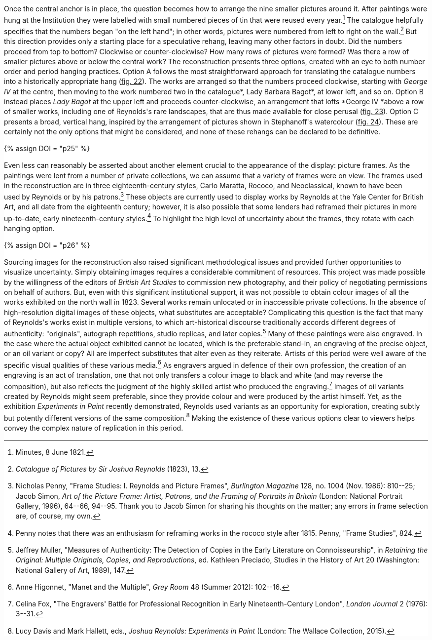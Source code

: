 Once the central anchor is in place, the question becomes how to arrange the nine smaller pictures around it. After paintings were hung at the Institution they were labelled with small numbered pieces of tin that were reused every year.[^66] The catalogue helpfully specifies that the numbers began "on the left hand"; in other words, pictures were numbered from left to right on the wall.[^67] But this direction provides only a starting place for a speculative rehang, leaving many other factors in doubt. Did the numbers proceed from top to bottom? Clockwise or counter-clockwise? How many rows of pictures were formed? Was there a row of smaller pictures above or below the central work? The reconstruction presents three options, created with an eye to both number order and period hanging practices. Option A follows the most straightforward approach for translating the catalogue numbers into a historically appropriate hang ([fig. 22](#figure22)). The works are arranged so that the numbers proceed clockwise, starting with *George IV* at the centre, then moving to the work numbered two in the catalogue*, Lady Barbara Bagot*, at lower left, and so on. Option B instead places *Lady* *Bagot* at the upper left and proceeds counter-clockwise, an arrangement that lofts *George IV *above a row of smaller works, including one of Reynolds's rare landscapes, that are thus made available for close perusal ([fig. 23](#figure23)). Option C presents a broad, vertical hang, inspired by the arrangement of pictures shown in Stephanoff's watercolour ([fig. 24](#figure24)). These are certainly not the only options that might be considered, and none of these rehangs can be declared to be definitive.

{% assign DOI = "p25" %}

Even less can reasonably be asserted about another element crucial to the appearance of the display: picture frames. As the paintings were lent from a number of private collections, we can assume that a variety of frames were on view. The frames used in the reconstruction are in three eighteenth-century styles, Carlo Maratta, Rococo, and Neoclassical, known to have been used by Reynolds or by his patrons.[^68] These objects are currently used to display works by Reynolds at the Yale Center for British Art, and all date from the eighteenth century; however, it is also possible that some lenders had reframed their pictures in more up-to-date, early nineteenth-century styles.[^69] To highlight the high level of uncertainty about the frames, they rotate with each hanging option.

{% assign DOI = "p26" %}

Sourcing images for the reconstruction also raised significant methodological issues and provided further opportunities to visualize uncertainty. Simply obtaining images requires a considerable commitment of resources. This project was made possible by the willingness of the editors of *British Art Studies* to commission new photography, and their policy of negotiating permissions on behalf of authors. But, even with this significant institutional support, it was not possible to obtain colour images of all the works exhibited on the north wall in 1823. Several works remain unlocated or in inaccessible private collections. In the absence of high-resolution digital images of these objects, what substitutes are acceptable? Complicating this question is the fact that many of Reynolds's works exist in multiple versions, to which art-historical discourse traditionally accords different degrees of authenticity: "originals", autograph repetitions, studio replicas, and later copies.[^70] Many of these paintings were also engraved. In the case where the actual object exhibited cannot be located, which is the preferable stand-in, an engraving of the precise object, or an oil variant or copy? All are imperfect substitutes that alter even as they reiterate. Artists of this period were well aware of the specific visual qualities of these various media.[^71] As engravers argued in defence of their own profession, the creation of an engraving is an act of translation, one that not only transfers a colour image to black and white (and may reverse the composition), but also reflects the judgment of the highly skilled artist who produced the engraving.[^72] Images of oil variants created by Reynolds might seem preferable, since they provide colour and were produced by the artist himself. Yet, as the exhibition *Experiments in Paint* recently demonstrated, Reynolds used variants as an opportunity for exploration, creating subtly but potently different versions of the same composition.[^73] Making the existence of these various options clear to viewers helps convey the complex nature of replication in this period.


[^1]: See, for example, Norman Bryson's critique of Karl Lehmann-Harleben's mid-twentieth-century diagrams based on an ancient ekphrastic text. "Philostratus and the Imaginary Museum", in *Vision and* Textuality, ed. Stephen Melville and Bill Readings (London: Macmillan, 1995), 174--94.
[^2]: Johanna Drucker, "Is There a 'Digital' Art History?", *Visual Resources* 29, no. 1--2 (2013): 12.
[^3]: Karen M. Kensek, "A Survey of Methods for Showing Missing Data, Multiple Alternatives, and Uncertainty in Reconstructions", *CSA Newsletter* 19, no. 3 (Winter 2007), [http://www.csanet.org/newsletter/winter07/nlw0702.html](http://www.csanet.org/newsletter/winter07/nlw0702.html). Representing uncertainty was also the subject of a recent session at the College Art Association. [http://caa2014.thatcamp.org/2014/02/11/representing-uncertainty/](http://caa2014.thatcamp.org/2014/02/11/representing-uncertainty/).
[^4]: Sheila Bonde, Clarke Maines, Elli Mylonas, and Julia Flanders, "The Virtual Monastery: Re-Presenting Time, Human Movement, and Uncertainty at Saint-Jean-des-Vignes, Soissons", *Visual Resources* 25, no. 4 (2009): 363.
[^5]: Nicholas Penny, *The Sixteenth-Century Italian Paintings*, Vol. II: *Venice, 1540--1600* (London: National Gallery, 2008), xviii; for an alternate candidate, see Konstantinos Stefanis, "Nathaniel Hone's 1775 Exhibition: The First Single-Artist Retrospective", *Visual Culture in Britain* 14, no. 2 (2013): 131--53.
[^6]: Martin Postle, "In Search of the 'True Briton': Reynolds, Hogarth, and the British School", in *Towards a Modern Art World*, ed. Brian Allen, Studies in British Art 1 (New Haven and London: Yale Univ. Press, 1995), 121--43.
[^7]: Francis Haskell, *The Ephemeral Museum: Old Master Paintings and the Rise of the Art Exhibition* (New Haven and London: Yale Univ. Press, 2000), 54.
[^8]: [http://www.whatjanesaw.org/index.php](http://www.whatjanesaw.org/index.php).
[^9]: On the site's lack of engagement with "visualizing uncertainty", see also Jodi Cranston, "What Jane Saw", 18 June 2015, doi:[10.3202/caa.reviews.2015.74](http://dx.doi.org/10.3202/caa.reviews.2015.74).
[^10]: Jennifer Schuessler, "Seeing Art Through Austen's Eyes", *New York Times*, 24 May 2013, C1; John Mullen, "New Website Displays Celebrities of Jane Austen's Youth", *Guardian*, 24 May 2013, [https://www.theguardian.com/books/2013/may/24/website-celebrities-jane-austen-youth](https://www.theguardian.com/books/2013/may/24/website-celebrities-jane-austen-youth); Richard De Ritter, "What Jane Saw", *British Society for Eighteenth-Century Studies*, 20 June 2013, [https://www.bsecs.org.uk/criticks-reviews/what-jane-saw](https://www.bsecs.org.uk/criticks-reviews/what-jane-saw); Susan Spencer, "What Jane Saw", *Eighteenth-Century Life* 38, no. 1 (Winter 2014), doi:[10.1215/00982601-2390034](http://dx.doi.org/10.1215/00982601-2390034); Cranston, "What Jane Saw".
[^11]: Janine Barchas, "Digitally Reconstructing the Reynolds Retrospective Attended by Jane Austen in 1813: A Report on E-Work-in-Progress", *ABO: Interactive Journal for Women in the Arts, 1640*--*1830* 2, no. 1, doi:[10.5038/2157-7129.2.1.12](http://dx.doi.org/10.5038/2157-7129.2.1.12).
[^12]: Schuessler, "Seeing Art Through Austen's Eyes", C1.
[^13]: Barchas, "Digitally Reconstructing the Reynolds Retrospective".
[^14]: Christopher Whitehead, "Architectures of Display at the National Gallery: The Barry Rooms as Art Historiography and the Problems of Reconstructing Historical Gallery Space", *Journal of the History of Collections* 17, no. 2 (2005): 204; see also C. S. Matheson, "'A Shilling Well Laid Out': The Royal Academy's Early Public", in *Art on the Line: The Royal Academy Exhibitions at Somerset House, 1780*--*1836*, ed. David Solkin (New Haven and London: Yale Univ. Press, 2001), 39--53.
[^15]: Victor I. Stoichita, *The Self-Aware Image: An Insight into Early Modern Meta-Painting*, trans. Anne-Marie Glasheen (Cambridge: Cambridge Univ. Press, 1997), 105.
[^16]: Catherine Roach, "Domestic Display and Imperial Identity: A Visual Record of the Art Collections of Edward Hawke Locker", *Huntington Library Quarterly* 75, no. 3 (Autumn 2012): 411--28.
[^17]: Catherine Roach, "Images as Evidence? Morse and the Genre of Gallery Painting", in *Samuel F. B. Morse's* *Gallery of the Louvre* *and the Art of Invention*, ed. Peter John Brownlee (New Haven and London: Yale Univ. Press, 2014), 46--59.
[^18]: "Monthly Retrospect of the Fine Arts", *Monthly Magazine*, March 1806, 157; on the "much-hated red wallpaper" see also Peter Fullerton, "Patronage and Pedagogy: The British Institution in the Early Nineteenth Century", *Art History* 5 (March 1982): 63.
[^19]: Women (and professional artists of both genders) were excluded from the Institution's seat of power, the Committee of Directors; the Governors, who met once a year to hear a report from the Directors and vote on major issues, included a few women, who were invited to vote by proxy rather than attending in person. However, unlike the Royal Academy, the Institution did allow women to enroll in its school. See *An Account of the British Institution for Promoting the Fine Arts in the United Kingdom* (London: John Hatchard, 1805), 6.
[^20]: Barchas, "Digitally Reconstructing the Reynolds Retrospective".
[^21]: Barchas cites, without fully taking on board, both Haskell's *Ephemeral Museum* and Solkin's *Art on Line*. Prominent studies of period hanging conventions that do not appear in Barchas's bibliography include: Francis Russell, "The Hanging and Display of Pictures, 1700*--*1850", in *The Fashioning and Functioning of the British Country House*, ed. Gervase Jackson-Stops, Studies in the History of Art 25 (Hanover, NH: Univ. Press of New England, 1989), 133­--53; Giles Waterfield, "Picture Hanging and Gallery Decoration", in *Palaces of Art: Art Galleries in Britain, 1790--1990*, ed. Giles Waterfield (London: Dulwich Picture Gallery, 1991), 49*--*65; and Whitehead, "Architectures of Display at the National Gallery". Barchas, "Digitally Reconstructing the Reynolds Retrospective".
[^22]: Waterfield, "Picture Hanging", 51.
[^23]: Waterfield, "Picture Hanging", 51.
[^24]: David Solkin, "Staging the Spectacle", in *Art on the Line*, 24.
[^25]: On the North Room as the principal gallery, see "Fine Arts Exhibition", *Belle Assemblée*, March 1828, 133.
[^26]: As listed in the *Catalogue of Pictures by the Late Sir Joshua Reynolds, Exhibited by Permission of the Proprietors, in Honour of the Memory of that Distinguished Artist, and for the Improvement of British* Art (London: W. Bulmer, 1813): no. 1, *Portrait of His Majesty* (Mannings no. 717, *George III*, 1779, Royal Academy, London); no. 2, *Portrait of Mrs. Siddons as the Tragic Muse* (Mannings no. 1619, *Sarah Siddons as the Tragic Muse*, 1784, Huntington Library, San Marino, CA); no. 3, *Piping Boy* (Mannings no. 2156, *Shepherd Boy*, about 1773, Antony House, National Trust, Swindon, UK); no. 4, *Sleeping Girl* (Mannings no. 2077, *Girl Sleeping*, untraced, 1788); no. 5 *Boy with Cabbage Nets* (Mannings no. 2016, *A Beggar Boy and His Sister*, 1775, The Faringdon Collection Trust, Buscot Park, Oxfordshire, UK). David Mannings, ed., with Martin Postle, *Sir Joshua Reynolds: A Complete Catalogue of his Paintings* (New Haven and London: Yale Univ. Press, 2000).
[^27]: Barchas, "Digitally Reconstructing the Reynolds Retrospective".
[^28]: Russell, "Hanging and Display of Pictures, 1700*--*1850", 144.
[^29]: Waterfield, "Picture Hanging", 50.
[^30]: For the interrelationship of royal celebrity and theatrical celebrity in this period, see Joseph Roach, *It* (Ann Arbor: Univ. of Michigan Press, 2007).
[^31]: [http://www.whatjanesaw.org/1813/about.php](http://www.whatjanesaw.org/1813/about.php).
[^32]: The potential for confusion here is high: one reviewer noted the use of images of prints as stand-ins for some objects, but also praised the site's creators for their "considerable success" in locating "images of all but three of the works originally displayed". De Ritter, "What Jane Saw". Engravings or photographs of variants by Reynolds or of later copies are not, in fact, images of the works originally displayed.
[^33]: [http://collections.rmg.co.uk/collections/objects/14444.html](http://collections.rmg.co.uk/collections/objects/14444.html).
[^34]: [http://www.whatjanesaw.org/1813/rooms.php?location=SRES#wjs>\[painting\]/14/](http://www.whatjanesaw.org/1813/rooms.php?location=SRES#wjs%3E\[painting\]/14/).
[^35]: Mannings, ed., *Sir Joshua Reynolds: A Complete Catalogue of his Paintings*, 397. The Petworth canvas was included in Martin Postle, ed., *Joshua Reynolds: The Creation of Celebrity* (London: Tate Publishing, 2005), 98--99.
[^36]: John Ingamells, *National Portrait Gallery: Mid-Georgian Portraits, 1760*--*1790* (London: National Portrait Gallery, 2004), 406.
[^37]: Ingamells, *National Portrait Gallery*, 406.
[^38]: [http://www.whatjanesaw.org/1813/rooms.php?location=SRES](http://www.whatjanesaw.org/1813/rooms.php?location=SRES).
[^39]: [http://www.whatjanesaw.org/1813/rooms.php?location=SRES#wjs%5Bpainting%5D/14/](http://www.whatjanesaw.org/1813/rooms.php?location=SRES#wjs%5Bpainting%5D/14/).
[^40]: [http://www.whatjanesaw.org/1796/about.php](http://www.whatjanesaw.org/1796/about.php)
[^41]: Janine Barchas, "Reporting on What Jane Saw 2.0: Female Celebrity and Sensationalism in Boydell's Shakespeare Gallery", *ABO: Interactive Journal for Women in the Arts, 1640--1830* 5, no. 1, doi:[10.5038/2157-7129.5.1.2](https://dx.doi.org/10.5038/2157-7129.5.1.2). This claim is repeated in Janine Barchas and Kristina Straub, "Curating *Will & Jane*", *Eighteenth-Century Life* 40, no. 2 (April 2016), doi:[10.1215/00982601-348864](https://dx.doi.org/10.1215/00982601-348864).
[^42]: Christopher Johanson, "Visualizing History: Modeling in the Eternal City", *Visual Resources* 25, no. 4 (2009): 407; see also Pamela Fletcher, "Reflections on Digital Art History", doi:[10.3202/caa.reviews.2015.73](https://dx.doi.org/10.3202/caa.reviews.2015.73), 18 June 2015.
[^43]: This section draws on research for my current book project, "The British Institution: A History".
[^44]: On the Institution, see Fullerton, "Patronage and Pedagogy", 59--72; Ann Pullan, "Public Goods or Private Interests? The British Institution in the Early Nineteenth Century", in *Art in Bourgeois Society, 1790*--*1850*, ed. Andrew Hemingway and William Vaughan (Cambridge: Cambridge Univ. Press, 1998), 27--44; Nicholas Tromans, "Museum or Market? The British Institution", in *Governing Cultures: Art Institutions in Victorian London*, ed. Paul Barlow and Colin Trodd (Aldershot: Ashgate, 2000), 44--55; and Catherine Roach, *Pictures-within-Pictures in Nineteenth-Century Britain* (London: Routledge, 2016), 24--63.
[^45]: *An Historical Catalogue of Portraits, Representing Distinguished Persons of the History and Literature of the United Kingdom* (London: W. Bulmer, 1820), 14. The author of the preface was Charles Long. British Institution Minutes, National Art Library, Victoria & Albert Museum (hereafter Minutes), 21 March 1820; Joseph Farington, *Diary of Joseph Farington*, 17 vols., ed. Kenneth Garlick, Angus Macintyre, and Kathryn Cave (New Haven and London: Yale Univ. Press, 1978--98), 16: 5515.
[^46]: Rev. J. Dalloway, *An Account of all the Pictures, Exhibited in the Rooms of the British Institution, From 1813 to 1823, Belonging to the Nobility and Gentry of England: with Remarks Critical and Explanatory* (London: Priestley and Weale, 1824), ix.
[^47]: Mark Hallett, "Reading the Walls: Pictorial Dialogue at the British Royal Academy", *Eighteenth-Century Studies* 37, no. 4 (Summer 2004): 586.
[^48]: Robert Hunt, "Fine Arts", *The Examiner*, 17 June 1821, 380.
[^49]: Waterfield, "Picture Hanging", 51; Linda Colley, *Britons: Forging the Nation, 1707--1837* (London: Pimlico, 2003), 176.
[^50]: Peter Funnell, "The London Art World and its Institutions", in *London: World City, 1800--1840*, ed. Celina Fox (New Haven and London: Yale Univ. Press, 1992), 158.
[^51]: In 1822 the minimum subscription was raised from one guinea to three. Minutes, 11 June 1822.
[^52]: The Directors drafted the initial checklists for their first two loan exhibitions, but starting in 1815 this task was delegated to Seguier. Minutes, 15 February 1813; 16 June 1814; and 9 June 1815.
[^53]: On Seguier as curator, see Tromans, "Museum or Market?", 50.
[^54]: Farington, *Diary*, 16: 5664.
[^55]: *A Catalogue of Pictures by Sir Joshua Reynolds, with a Selection from the Italian, Spanish, Flemish, and Dutch Schools, with which the Proprietors Have Favoured the Institution* (London: W. Nicol, 1823), 12.
[^56]: The actual number of visitors was even larger, as the admission receipts do not include visits by members and their guests, who did not pay at the door. Minutes, 1 June 1824.
[^57]: Thomas Smith, *Recollections of the British Institution* (London: Simpkin and Marshall, 1860), 19. On this publication, see Pullan, "Public Goods or Private Interests?", 27--44.
[^58]: John Scarlett Davis, *Interior of the British Institution* (1829, Yale Center for British Art); Alfred Joseph Woolmer, *Interior of the British Institution (Old Master Exhibition, Summer 1832)* (1833, Yale Center for British Art); James Stephanoff and Francis Philip Stephanoff, *The Interior of the British Institution* (1817, Victoria & Albert Museum); Thomas Rowlandson and Augustus Pugin, *The British Institution,* from *The Microcosm of London* (London: R. Ackerman, 1808­--10); R. Grave after A. Pugin, *Gallery of the British Institution*, from *Magazine of Fine Arts* (London: John Warren and G. and W. B. Whittaker, 1821).
[^59]: Roach, *Pictures-Within-Pictures*, 24--63; Roach, "Images as Evidence?", 46--59.
[^60]: On this work as a "prescriptive rather than descriptive image", see Philippa Simpson, "Titian in post-Orléans London", in *The Reception of Titian in Britain: From Reynolds to Rubens*, ed. Peter Humfrey (Turnhout: Brepolis, 2013), 106.
[^61]: For these works, see Tony Hobbs, *John Scarlett Davis: A Biography* (Almeley, Herefordshire: Logaston Press, 2004); Roach, "Images as Evidence?"; and Catherine Roach, "'My Hero': Women and the Domestic Display of Marine Paintings", in *Spreading Canvas: Eighteenth-Century British Marine Painting*, ed. Eleanor Hughes (New Haven and London: Yale Univ. Press, 2016), 112--33.
[^62]: Minutes, 19 July 1819; 17 March 17 1820; 8 June 1820.
[^63]: For discussion of this feature, see [http://www.whatjanesaw.org/1813/about.php](http://www.whatjanesaw.org/1813/about.php).
[^64]: They were, as listed in the *Catalogue of Pictures by Sir Joshua Reynolds* (1823): no. 1, *His Majesty when Prince of Wales* (Mannings no. 719, *George IV*, 1784, Lord Lloyd-Webber); no. 2, *Lady Bagot* (Mannings no. 92, *Lady Barbara Bagot*, 1762, private collection); no. 3, *The Primate Robinson* (Mannings no. 1535, *Richard Robinson*, 1763, Christ Church, Oxford); no. 4, *Boy with Cabbage Nets* (Mannings no. 2016, *A Beggar Boy and His Sister*, 1775, The Faringdon Collection Trust, Buscot Park); no. 5, *The Captive* (Mannings no. 2013, *The Banished Lord*, about 1777, Tate Britain); no. 6, *Landscape: View from Richmond Hill* (Mannings no*.* 2189*, View from Sir Joshua Reynolds's House, Richmond Hill*, 1784, Tate Britain); no. 7, *The Piping Boy* (Mannings no. 2156, *Shepherd Boy*, about 1773, Antony House, National Trust); no. 8, *Saint Agnes* (Mannings no. 1504, *Mrs. Quarrington*, 1772, private collection); no. 9, *Mrs. Gwyn in a Turkish dress* (Mannings no. 936, *Mary Horneck*, about 1775, Cliveden Estate, National Trust); no. 10, *Mrs. Twiss* (Mannings no. 1028c, *Frances Kemble*, unlocated. Mannings notes this object could be identical with nos. 1027 or 1028 in his catalogue)*.* Mannings, *Sir Joshua Reynolds: A Complete Catalogue*.
[^65]: George Dunlop Leslie, *The Inner Life of the Royal Academy, with An Account of its Schools and Exhibitions Principally in the Reign of Queen Victoria* (London: J. Murray, 1914), 77.
[^66]: Minutes, 8 June 1821.
[^67]: *Catalogue of Pictures by Sir Joshua Reynolds* (1823), 13.
[^68]: Nicholas Penny, "Frame Studies: I. Reynolds and Picture Frames", *Burlington Magazine* 128, no. 1004 (Nov. 1986): 810--25; Jacob Simon, *Art of the Picture Frame: Artist, Patrons, and the Framing of Portraits in Britain* (London: National Portrait Gallery, 1996), 64--66, 94­--95. Thank you to Jacob Simon for sharing his thoughts on the matter; any errors in frame selection are, of course, my own.
[^69]: Penny notes that there was an enthusiasm for reframing works in the rococo style after 1815. Penny, "Frame Studies", 824.
[^70]: Jeffrey Muller, "Measures of Authenticity: The Detection of Copies in the Early Literature on Connoisseurship", in *Retaining the Original: Multiple Originals, Copies, and Reproductions*, ed. Kathleen Preciado, Studies in the History of Art 20 (Washington: National Gallery of Art, 1989), 147.
[^71]: Anne Higonnet, "Manet and the Multiple", *Grey Room* 48 (Summer 2012): 102--16.
[^72]: Celina Fox, "The Engravers' Battle for Professional Recognition in Early Nineteenth-Century London", *London Journal* 2 (1976): 3--31.
[^73]: Lucy Davis and Mark Hallett, eds., *Joshua Reynolds: Experiments in Paint* (London: The Wallace Collection, 2015).
[^74]: Mannings, *Sir Joshua Reynolds: A Complete Catalogue*, no. 92.
[^75]: Mannings, *Sir Joshua Reynolds: A Complete Catalogue*, no. 1504, no. 1505.
[^76]: Mannings, *Sir Joshua Reynolds: A Complete Catalogue*, no. 1028c.
[^77]: *Catalogue of Pictures by Sir Joshua Reynolds* (1823), 12.
[^78]: Roach, *It*, 38.
[^79]: G. Le G. Norgate, "Robinson, Richard, first Baron Rokeby (*bap.* 1708, *d.* 1794)", rev. Eoin Magennis, in *Oxford Dictionary of National Biography*, ed. H. C. G. Matthew and Brian Harrison (Oxford: Oxford Univ. Press, 2004); online ed., ed. David Cannadine, Sept. 2010, [http://www.oxforddnb.com/view/article/23867](http://www.oxforddnb.com/view/article/23867).
[^80]: Richard Wendorf, *Sir Joshua Reynolds: The Painter in Society* (Cambridge, MA: Harvard Univ. Press, 1996), 65.
[^81]: Ian McIntyre, *Joshua Reynolds: The Life and Times of the First President of the Royal Academy* (London: Penguin Books, 2004), 168--69; Maurice Brockwell, *A Catalogue of Paintings in the Collection of Mr. and Mrs. Charles P. Taft* (New York: Privately printed, 1920), 97--99.
[^82]: Hallett, "Reading the Walls", 581.
[^83]: Christopher White, *The Later Flemish Pictures in the Collection of Her Majesty the Queen* (London: Royal Collection Publications, 2007), 256.
[^84]: Hallett, "Reading the Walls", 597­--601.
[^85]: *Catalogue of Pictures by Sir Joshua Reynolds* (1823), 12.
[^86]: "Fine Arts: The British Institution", *Morning Post*, 19 May 1823, 3.
[^87]: *Catalogue of Pictures by Sir Joshua Reynolds* (1823), 12.
[^88]: "British Institution", *La Belle Assemblée*, June 1823, 277.
[^89]: "British Institution", *La Belle Assemblée*, June 1823, 277.
[^90]: "British Gallery", *Times*, 19 May 1823, 3.